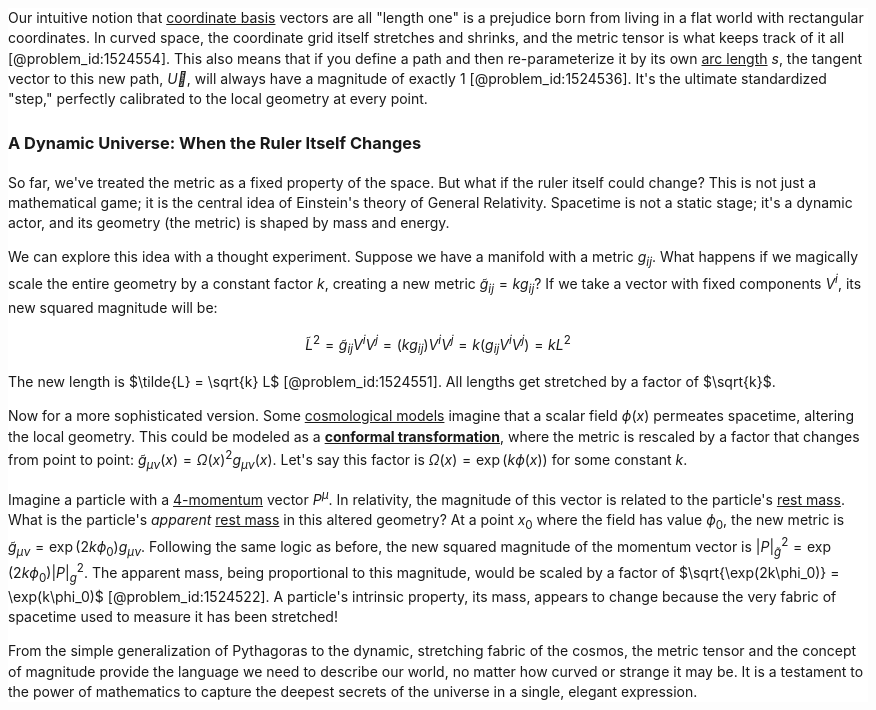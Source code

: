 Our intuitive notion that [coordinate basis](@article_id:269655) vectors are all "length one" is a prejudice born from living in a flat world with rectangular coordinates. In curved space, the coordinate grid itself stretches and shrinks, and the metric tensor is what keeps track of it all [@problem_id:1524554]. This also means that if you define a path and then re-parameterize it by its own [arc length](@article_id:142701) $s$, the tangent vector to this new path, $\vec{U}$, will always have a magnitude of exactly 1 [@problem_id:1524536]. It's the ultimate standardized "step," perfectly calibrated to the local geometry at every point.

### A Dynamic Universe: When the Ruler Itself Changes

So far, we've treated the metric as a fixed property of the space. But what if the ruler itself could change? This is not just a mathematical game; it is the central idea of Einstein's theory of General Relativity. Spacetime is not a static stage; it's a dynamic actor, and its geometry (the metric) is shaped by mass and energy.

We can explore this idea with a thought experiment. Suppose we have a manifold with a metric $g_{ij}$. What happens if we magically scale the entire geometry by a constant factor $k$, creating a new metric $\tilde{g}_{ij} = k g_{ij}$? If we take a vector with fixed components $V^i$, its new squared magnitude will be:

$$
\tilde{L}^2 = \tilde{g}_{ij} V^i V^j = (k g_{ij}) V^i V^j = k (g_{ij} V^i V^j) = k L^2
$$

The new length is $\tilde{L} = \sqrt{k} L$ [@problem_id:1524551]. All lengths get stretched by a factor of $\sqrt{k}$.

Now for a more sophisticated version. Some [cosmological models](@article_id:160922) imagine that a scalar field $\phi(x)$ permeates spacetime, altering the local geometry. This could be modeled as a **[conformal transformation](@article_id:192788)**, where the metric is rescaled by a factor that changes from point to point: $\tilde{g}_{\mu\nu}(x) = \Omega(x)^2 g_{\mu\nu}(x)$. Let's say this factor is $\Omega(x) = \exp(k \phi(x))$ for some constant $k$.

Imagine a particle with a [4-momentum](@article_id:263884) vector $P^\mu$. In relativity, the magnitude of this vector is related to the particle's [rest mass](@article_id:263607). What is the particle's *apparent* [rest mass](@article_id:263607) in this altered geometry? At a point $x_0$ where the field has value $\phi_0$, the new metric is $\tilde{g}_{\mu\nu} = \exp(2k\phi_0) g_{\mu\nu}$. Following the same logic as before, the new squared magnitude of the momentum vector is $|P|_{\tilde{g}}^2 = \exp(2k\phi_0) |P|_g^2$. The apparent mass, being proportional to this magnitude, would be scaled by a factor of $\sqrt{\exp(2k\phi_0)} = \exp(k\phi_0)$ [@problem_id:1524522]. A particle's intrinsic property, its mass, appears to change because the very fabric of spacetime used to measure it has been stretched!

From the simple generalization of Pythagoras to the dynamic, stretching fabric of the cosmos, the metric tensor and the concept of magnitude provide the language we need to describe our world, no matter how curved or strange it may be. It is a testament to the power of mathematics to capture the deepest secrets of the universe in a single, elegant expression.